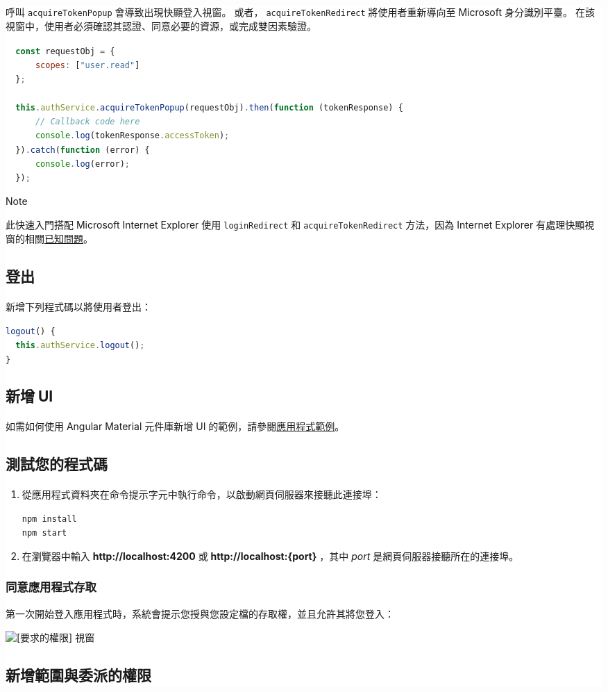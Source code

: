 呼叫 `acquireTokenPopup` 會導致出現快顯登入視窗。 或者， `acquireTokenRedirect` 將使用者重新導向至 Microsoft 身分識別平臺。 在該視窗中，使用者必須確認其認證、同意必要的資源，或完成雙因素驗證。

```javascript
  const requestObj = {
      scopes: ["user.read"]
  };

  this.authService.acquireTokenPopup(requestObj).then(function (tokenResponse) {
      // Callback code here
      console.log(tokenResponse.accessToken);
  }).catch(function (error) {
      console.log(error);
  });
```

> [!NOTE]
> 此快速入門搭配 Microsoft Internet Explorer 使用 `loginRedirect` 和 `acquireTokenRedirect` 方法，因為 Internet Explorer 有處理快顯視窗的相關[已知問題](https://github.com/AzureAD/microsoft-authentication-library-for-js/wiki/Known-issues-on-IE-and-Edge-Browser#issues)。

## <a name="log-out"></a>登出

新增下列程式碼以將使用者登出：

```javascript
logout() {
  this.authService.logout();
}
```

## <a name="add-ui"></a>新增 UI
如需如何使用 Angular Material 元件庫新增 UI 的範例，請參閱[應用程式範例](https://github.com/Azure-Samples/active-directory-javascript-singlepageapp-angular)。

## <a name="test-your-code"></a>測試您的程式碼

1.  從應用程式資料夾在命令提示字元中執行命令，以啟動網頁伺服器來接聽此連接埠：

    ```bash
    npm install
    npm start
    ```
1. 在瀏覽器中輸入 **http://localhost:4200** 或 **http://localhost:{port}** ，其中 *port* 是網頁伺服器接聽所在的連接埠。


### <a name="provide-consent-for-application-access"></a>同意應用程式存取

第一次開始登入應用程式時，系統會提示您授與您設定檔的存取權，並且允許其將您登入：

![[要求的權限] 視窗](media/active-directory-develop-guidedsetup-javascriptspa-test/javascriptspaconsent.png)

## <a name="add-scopes-and-delegated-permissions"></a>新增範圍與委派的權限

